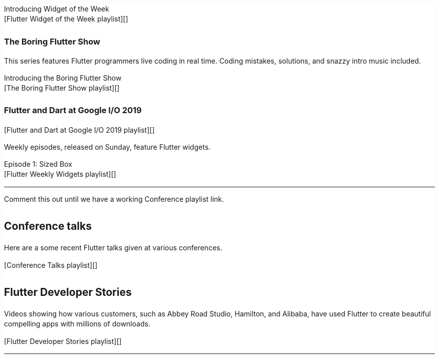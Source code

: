 <iframe width="560" height="315" src="https://www.youtube.com/embed/b_sQ9bMltGU" frameborder="0" allow="accelerometer; autoplay; encrypted-media; gyroscope; picture-in-picture" allowfullscreen></iframe>
Introducing Widget of the Week<br>
[Flutter Widget of the Week playlist][]

### The Boring Flutter Show

This series features Flutter programmers live coding in real time. Coding
mistakes, solutions, and snazzy intro music included.

<iframe width="560" height="315" src="https://www.youtube.com/embed/vqPG1tU6-c0" frameborder="0" allow="accelerometer; autoplay; encrypted-media; gyroscope; picture-in-picture" allowfullscreen></iframe>
Introducing the Boring Flutter Show<br>
[The Boring Flutter Show playlist][]

### Flutter and Dart at Google I/O 2019

<iframe width="560" height="315" src="https://www.youtube.com/embed/YSULAJf6R6M?rel=0" frameborder="0" allow="accelerometer; autoplay; encrypted-media; gyroscope; picture-in-picture" allowfullscreen></iframe>
[Flutter and Dart at Google I/O 2019 playlist][]

Weekly episodes, released on Sunday, feature Flutter widgets.

<iframe width="560" height="315" src="https://www.youtube.com/embed/aVZ5rsA4Yx8?rel=0" frameborder="1" allow="autoplay; encrypted-media" allowfullscreen></iframe>
Episode 1: Sized Box<br>
[Flutter Weekly Widgets playlist][]

---

Comment this out until we have a working Conference playlist link.

## Conference talks

Here are a some recent Flutter talks given at various conferences.

<iframe width="560" height="315" src="https://www.youtube.com/embed/d_m5csmrf7I" frameborder="0" allow="accelerometer; autoplay; encrypted-media; gyroscope; picture-in-picture" allowfullscreen></iframe>
[Conference Talks playlist][]

## Flutter Developer Stories

Videos showing how various customers, such as Abbey Road Studio, Hamilton, and
Alibaba, have used Flutter to create beautiful compelling apps with millions of
downloads.

<iframe width="560" height="315" src="https://www.youtube.com/embed/_ACWeGGBP4E" frameborder="0" allow="accelerometer; autoplay; encrypted-media; gyroscope; picture-in-picture" allowfullscreen></iframe>
[Flutter Developer Stories playlist][]

---

[flutter crash course]: https://fluttercrashcourse.com/